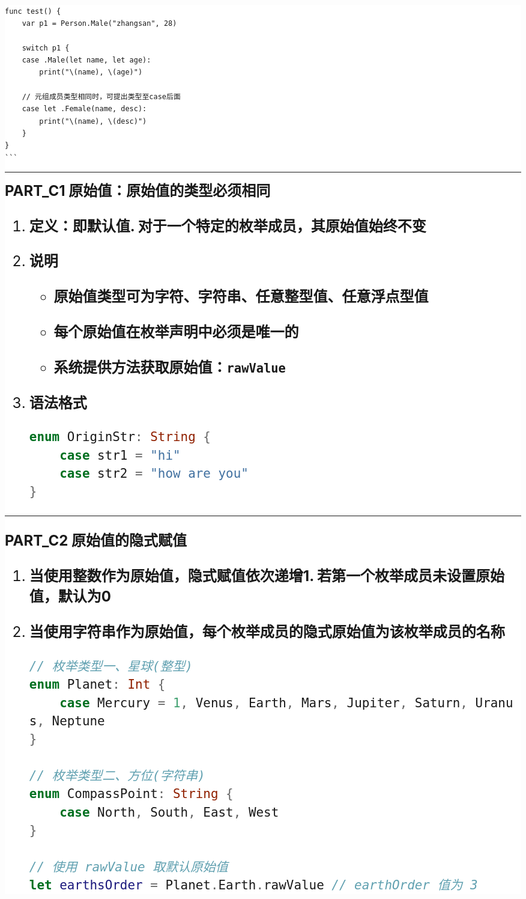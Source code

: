 	func test() {
	    var p1 = Person.Male("zhangsan", 28)
	    
	    switch p1 {
	    case .Male(let name, let age):
	        print("\(name), \(age)")
	        
		// 元组成员类型相同时，可提出类型至case后面
	    case let .Female(name, desc): 
	        print("\(name), \(desc)")
	    }
	}
	```

<hr>

<font size=5>**PART_C1 原始值：原始值的类型必须相同**

1. **定义：即默认值. 对于一个特定的枚举成员，其原始值始终不变**

2. **说明**
	
	- **原始值类型可为字符、字符串、任意整型值、任意浮点型值**

	- **每个原始值在枚举声明中必须是唯一的**

	- **系统提供方法获取原始值：`rawValue`**

3. **语法格式**

	```swift
	enum OriginStr: String {
	    case str1 = "hi"
	    case str2 = "how are you"
	}
	```

<hr>

<font size=5>**PART_C2 原始值的隐式赋值**

1. **当使用整数作为原始值，隐式赋值依次递增1. 若第一个枚举成员未设置原始值，默认为0**

2. **当使用字符串作为原始值，每个枚举成员的隐式原始值为该枚举成员的名称**

	```swift
	// 枚举类型一、星球(整型)
	enum Planet: Int {
	    case Mercury = 1, Venus, Earth, Mars, Jupiter, Saturn, Uranus, Neptune
	}
	
	// 枚举类型二、方位(字符串)
	enum CompassPoint: String {
	    case North, South, East, West
	}

	// 使用 rawValue 取默认原始值
	let earthsOrder = Planet.Earth.rawValue // earthOrder 值为 3
	```
